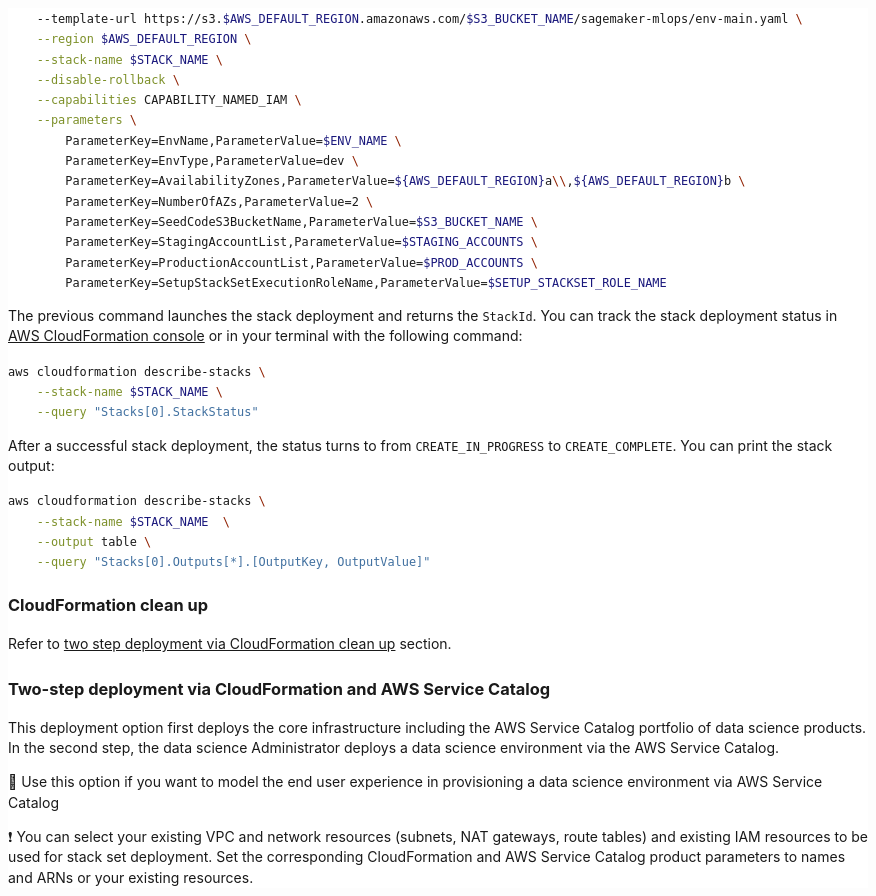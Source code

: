 ```sh 
    --template-url https://s3.$AWS_DEFAULT_REGION.amazonaws.com/$S3_BUCKET_NAME/sagemaker-mlops/env-main.yaml \
    --region $AWS_DEFAULT_REGION \
    --stack-name $STACK_NAME \
    --disable-rollback \
    --capabilities CAPABILITY_NAMED_IAM \
    --parameters \
        ParameterKey=EnvName,ParameterValue=$ENV_NAME \
        ParameterKey=EnvType,ParameterValue=dev \
        ParameterKey=AvailabilityZones,ParameterValue=${AWS_DEFAULT_REGION}a\\,${AWS_DEFAULT_REGION}b \
        ParameterKey=NumberOfAZs,ParameterValue=2 \
        ParameterKey=SeedCodeS3BucketName,ParameterValue=$S3_BUCKET_NAME \
        ParameterKey=StagingAccountList,ParameterValue=$STAGING_ACCOUNTS \
        ParameterKey=ProductionAccountList,ParameterValue=$PROD_ACCOUNTS \
        ParameterKey=SetupStackSetExecutionRoleName,ParameterValue=$SETUP_STACKSET_ROLE_NAME
```

The previous command launches the stack deployment and returns the `StackId`. You can track the stack deployment status in [AWS CloudFormation console](https://console.aws.amazon.com/cloudformation/home?region=us-east-1#/stacks?filteringStatus=active&filteringText=&viewNested=true&hideStacks=false) or in your terminal with the following command:
```sh
aws cloudformation describe-stacks \
    --stack-name $STACK_NAME \
    --query "Stacks[0].StackStatus"
```

After a successful stack deployment, the status turns to from `CREATE_IN_PROGRESS` to `CREATE_COMPLETE`. You can print the stack output:
```sh
aws cloudformation describe-stacks \
    --stack-name $STACK_NAME  \
    --output table \
    --query "Stacks[0].Outputs[*].[OutputKey, OutputValue]"
```

### CloudFormation clean up
Refer to [two step deployment via CloudFormation clean up](clean-up.md#delete-two-step-deployment-via-cloudformation) section.

### Two-step deployment via CloudFormation and AWS Service Catalog
This deployment option first deploys the core infrastructure including the AWS Service Catalog portfolio of data science products. In the second step, the data science Administrator deploys a data science environment via the AWS Service Catalog.  

📜 Use this option if you want to model the end user experience in provisioning a data science environment via AWS Service Catalog

❗ You can select your existing VPC and network resources (subnets, NAT gateways, route tables) and existing IAM resources to be used for stack set deployment. Set the corresponding CloudFormation and AWS Service Catalog product parameters to names and ARNs or your existing resources.
